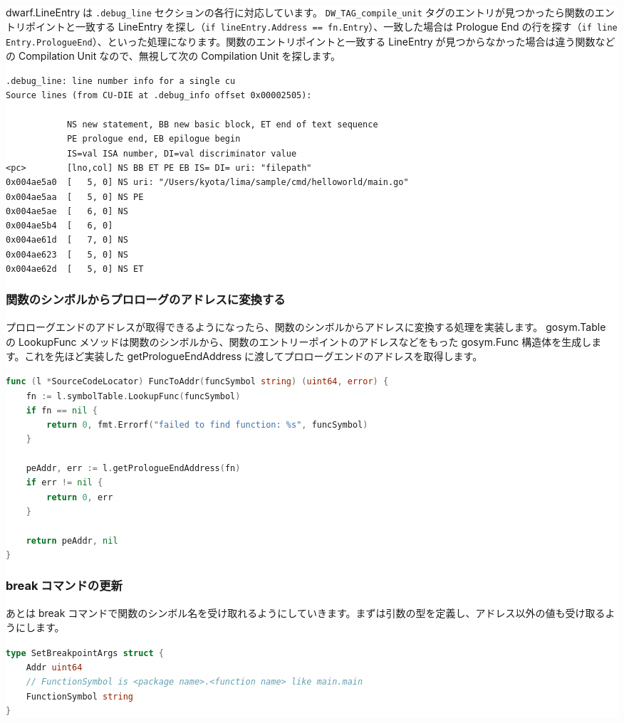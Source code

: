 dwarf.LineEntry は `.debug_line` セクションの各行に対応しています。 `DW_TAG_compile_unit` タグのエントリが見つかったら関数のエントリポイントと一致する LineEntry を探し（`if lineEntry.Address == fn.Entry`）、一致した場合は Prologue End の行を探す（`if lineEntry.PrologueEnd`）、といった処理になります。関数のエントリポイントと一致する LineEntry が見つからなかった場合は違う関数などの Compilation Unit なので、無視して次の Compilation Unit を探します。

```
.debug_line: line number info for a single cu
Source lines (from CU-DIE at .debug_info offset 0x00002505):

            NS new statement, BB new basic block, ET end of text sequence
            PE prologue end, EB epilogue begin
            IS=val ISA number, DI=val discriminator value
<pc>        [lno,col] NS BB ET PE EB IS= DI= uri: "filepath"
0x004ae5a0  [   5, 0] NS uri: "/Users/kyota/lima/sample/cmd/helloworld/main.go"
0x004ae5aa  [   5, 0] NS PE
0x004ae5ae  [   6, 0] NS
0x004ae5b4  [   6, 0]
0x004ae61d  [   7, 0] NS
0x004ae623  [   5, 0] NS
0x004ae62d  [   5, 0] NS ET
```

### 関数のシンボルからプロローグのアドレスに変換する
プロローグエンドのアドレスが取得できるようになったら、関数のシンボルからアドレスに変換する処理を実装します。
gosym.Table の LookupFunc メソッドは関数のシンボルから、関数のエントリーポイントのアドレスなどをもった gosym.Func 構造体を生成します。これを先ほど実装した getPrologueEndAddress に渡してプロローグエンドのアドレスを取得します。

```go:go-debuger/debugger/source_code_locator.go
func (l *SourceCodeLocator) FuncToAddr(funcSymbol string) (uint64, error) {
	fn := l.symbolTable.LookupFunc(funcSymbol)
	if fn == nil {
		return 0, fmt.Errorf("failed to find function: %s", funcSymbol)
	}

	peAddr, err := l.getPrologueEndAddress(fn)
	if err != nil {
		return 0, err
	}

	return peAddr, nil
}
```

### break コマンドの更新
あとは break コマンドで関数のシンボル名を受け取れるようにしていきます。まずは引数の型を定義し、アドレス以外の値も受け取るようにします。

```go:go-debuger/debugger/debugger.go
type SetBreakpointArgs struct {
	Addr uint64
	// FunctionSymbol is <package name>.<function name> like main.main
	FunctionSymbol string
}
```
